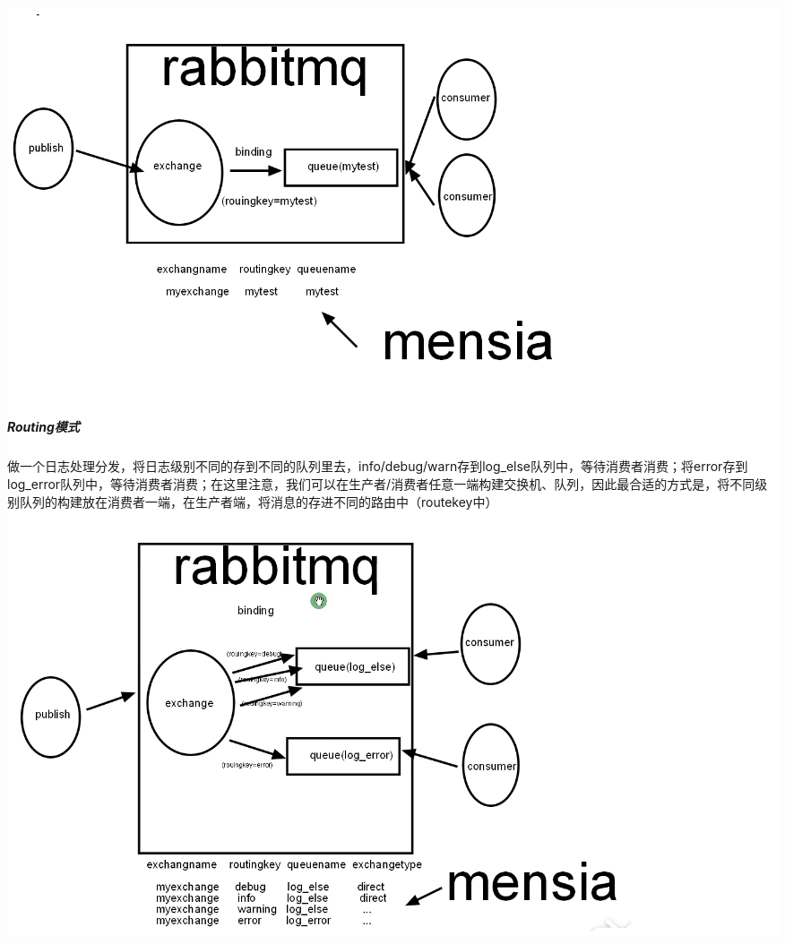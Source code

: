 ![image-20201027155658033](RabbiMQ学习文档.assets/image-20201027155658033.png)

##### Routing模式

做一个日志处理分发，将日志级别不同的存到不同的队列里去，info/debug/warn存到log_else队列中，等待消费者消费；将error存到log_error队列中，等待消费者消费；在这里注意，我们可以在生产者/消费者任意一端构建交换机、队列，因此最合适的方式是，将不同级别队列的构建放在消费者一端，在生产者端，将消息的存进不同的路由中（routekey中）

![image-20201027163324742](RabbiMQ学习文档.assets/image-20201027163324742.png)
